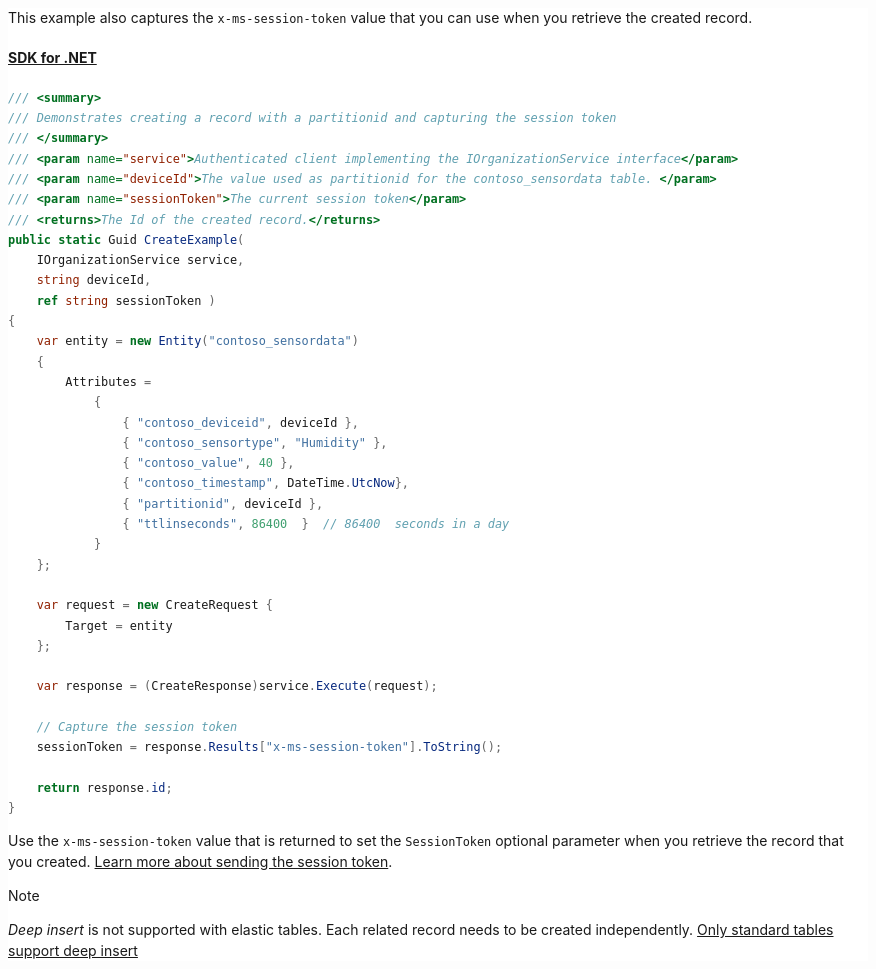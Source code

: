 This example also captures the `x-ms-session-token` value that you can use when you retrieve the created record.

#### [SDK for .NET](#tab/sdk)

```csharp
/// <summary>
/// Demonstrates creating a record with a partitionid and capturing the session token
/// </summary>
/// <param name="service">Authenticated client implementing the IOrganizationService interface</param>
/// <param name="deviceId">The value used as partitionid for the contoso_sensordata table. </param>
/// <param name="sessionToken">The current session token</param>
/// <returns>The Id of the created record.</returns>
public static Guid CreateExample(
    IOrganizationService service, 
    string deviceId, 
    ref string sessionToken )
{
    var entity = new Entity("contoso_sensordata")
    {
        Attributes =
            {
                { "contoso_deviceid", deviceId },
                { "contoso_sensortype", "Humidity" },
                { "contoso_value", 40 },
                { "contoso_timestamp", DateTime.UtcNow},
                { "partitionid", deviceId },
                { "ttlinseconds", 86400  }  // 86400  seconds in a day
            }
    };

    var request = new CreateRequest { 
        Target = entity
    };

    var response = (CreateResponse)service.Execute(request);

    // Capture the session token
    sessionToken = response.Results["x-ms-session-token"].ToString();

    return response.id;
}
```

Use the `x-ms-session-token` value that is returned to set the `SessionToken` optional parameter when you retrieve the record that you created. [Learn more about sending the session token](#sending-the-session-token).

> [!NOTE]
> *Deep insert* is not supported with elastic tables. Each related record needs to be created independently. [Only standard tables support deep insert](org-service/entity-operations-create.md#create-related-entities-in-one-operation)
